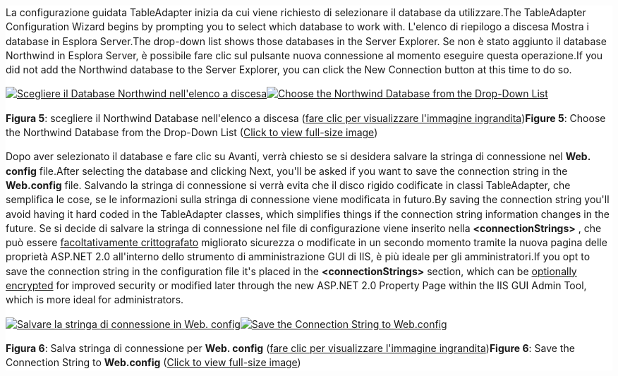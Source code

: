 <span data-ttu-id="80ac1-204">La configurazione guidata TableAdapter inizia da cui viene richiesto di selezionare il database da utilizzare.</span><span class="sxs-lookup"><span data-stu-id="80ac1-204">The TableAdapter Configuration Wizard begins by prompting you to select which database to work with.</span></span> <span data-ttu-id="80ac1-205">L'elenco di riepilogo a discesa Mostra i database in Esplora Server.</span><span class="sxs-lookup"><span data-stu-id="80ac1-205">The drop-down list shows those databases in the Server Explorer.</span></span> <span data-ttu-id="80ac1-206">Se non è stato aggiunto il database Northwind in Esplora Server, è possibile fare clic sul pulsante nuova connessione al momento eseguire questa operazione.</span><span class="sxs-lookup"><span data-stu-id="80ac1-206">If you did not add the Northwind database to the Server Explorer, you can click the New Connection button at this time to do so.</span></span>


<span data-ttu-id="80ac1-207">[![Scegliere il Database Northwind nell'elenco a discesa](creating-a-data-access-layer-cs/_static/image12.png)](creating-a-data-access-layer-cs/_static/image11.png)</span><span class="sxs-lookup"><span data-stu-id="80ac1-207">[![Choose the Northwind Database from the Drop-Down List](creating-a-data-access-layer-cs/_static/image12.png)](creating-a-data-access-layer-cs/_static/image11.png)</span></span>

<span data-ttu-id="80ac1-208">**Figura 5**: scegliere il Northwind Database nell'elenco a discesa ([fare clic per visualizzare l'immagine ingrandita](creating-a-data-access-layer-cs/_static/image13.png))</span><span class="sxs-lookup"><span data-stu-id="80ac1-208">**Figure 5**: Choose the Northwind Database from the Drop-Down List ([Click to view full-size image](creating-a-data-access-layer-cs/_static/image13.png))</span></span>


<span data-ttu-id="80ac1-209">Dopo aver selezionato il database e fare clic su Avanti, verrà chiesto se si desidera salvare la stringa di connessione nel **Web. config** file.</span><span class="sxs-lookup"><span data-stu-id="80ac1-209">After selecting the database and clicking Next, you'll be asked if you want to save the connection string in the **Web.config** file.</span></span> <span data-ttu-id="80ac1-210">Salvando la stringa di connessione si verrà evita che il disco rigido codificate in classi TableAdapter, che semplifica le cose, se le informazioni sulla stringa di connessione viene modificata in futuro.</span><span class="sxs-lookup"><span data-stu-id="80ac1-210">By saving the connection string you'll avoid having it hard coded in the TableAdapter classes, which simplifies things if the connection string information changes in the future.</span></span> <span data-ttu-id="80ac1-211">Se si decide di salvare la stringa di connessione nel file di configurazione viene inserito nella  **&lt;connectionStrings&gt;**  , che può essere [facoltativamente crittografato](http://aspnet.4guysfromrolla.com/articles/021506-1.aspx) migliorato sicurezza o modificate in un secondo momento tramite la nuova pagina delle proprietà ASP.NET 2.0 all'interno dello strumento di amministrazione GUI di IIS, è più ideale per gli amministratori.</span><span class="sxs-lookup"><span data-stu-id="80ac1-211">If you opt to save the connection string in the configuration file it's placed in the **&lt;connectionStrings&gt;** section, which can be [optionally encrypted](http://aspnet.4guysfromrolla.com/articles/021506-1.aspx) for improved security or modified later through the new ASP.NET 2.0 Property Page within the IIS GUI Admin Tool, which is more ideal for administrators.</span></span>


<span data-ttu-id="80ac1-212">[![Salvare la stringa di connessione in Web. config](creating-a-data-access-layer-cs/_static/image15.png)](creating-a-data-access-layer-cs/_static/image14.png)</span><span class="sxs-lookup"><span data-stu-id="80ac1-212">[![Save the Connection String to Web.config](creating-a-data-access-layer-cs/_static/image15.png)](creating-a-data-access-layer-cs/_static/image14.png)</span></span>

<span data-ttu-id="80ac1-213">**Figura 6**: Salva stringa di connessione per **Web. config** ([fare clic per visualizzare l'immagine ingrandita](creating-a-data-access-layer-cs/_static/image16.png))</span><span class="sxs-lookup"><span data-stu-id="80ac1-213">**Figure 6**: Save the Connection String to **Web.config** ([Click to view full-size image](creating-a-data-access-layer-cs/_static/image16.png))</span></span>
